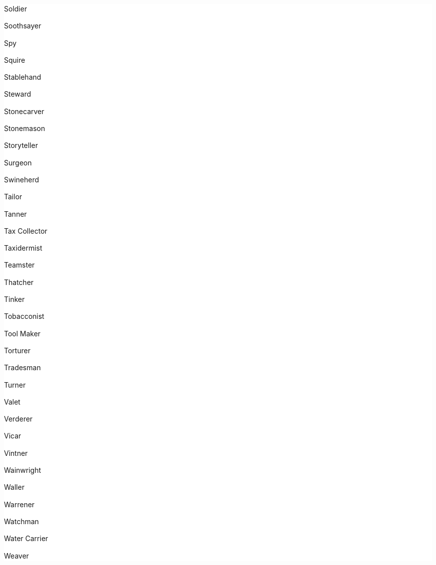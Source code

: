 Soldier

Soothsayer

Spy

Squire

Stablehand

Steward

Stonecarver

Stonemason

Storyteller

Surgeon

Swineherd

Tailor

Tanner

Tax Collector

Taxidermist

Teamster

Thatcher

Tinker

Tobacconist

Tool Maker

Torturer

Tradesman

Turner

Valet

Verderer

Vicar

Vintner

Wainwright

Waller

Warrener

Watchman

Water Carrier

Weaver
